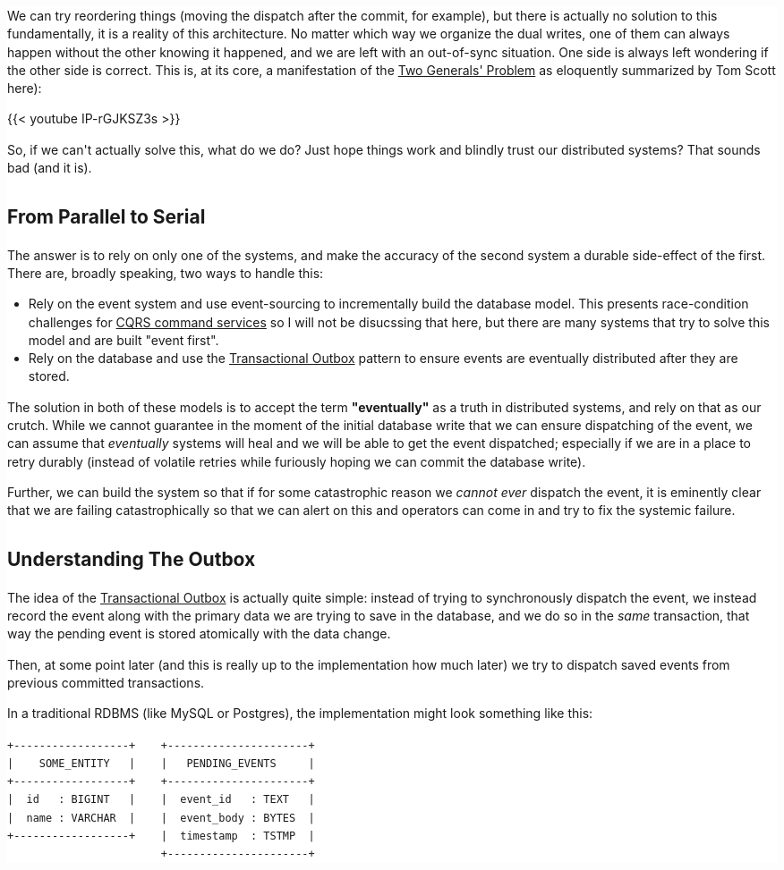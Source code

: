 We can try reordering things (moving the dispatch after the commit, for example), but there is actually no solution to this fundamentally, it is a reality of this architecture. No matter which way we organize the dual writes, one of them can always happen without the other knowing it happened, and we are left with an out-of-sync situation. One side is always left wondering if the other side is correct. This is, at its core, a manifestation of the [Two Generals' Problem](https://en.wikipedia.org/wiki/Two_Generals%27_Problem) as eloquently summarized by Tom Scott here):

{{< youtube IP-rGJKSZ3s >}}

So, if we can't actually solve this, what do we do? Just hope things work and blindly trust our distributed systems? That sounds bad (and it is).

## From Parallel to Serial

The answer is to rely on only one of the systems, and make the accuracy of the second system a durable side-effect of the first. There are, broadly speaking, two ways to handle this:

* Rely on the event system and use event-sourcing to incrementally build the database model. This presents race-condition challenges for [CQRS command services](https://microservices.io/patterns/data/cqrs.html) so I will not be disucssing that here, but there are many systems that try to solve this model and are built "event first".
* Rely on the database and use the [Transactional Outbox](https://microservices.io/patterns/data/transactional-outbox.html) pattern to ensure events are eventually distributed after they are stored.

The solution in both of these models is to accept the term **"eventually"** as a truth in distributed systems, and rely on that as our crutch. While we cannot guarantee in the moment of the initial database write that we can ensure dispatching of the event, we can assume that *eventually* systems will heal and we will be able to get the event dispatched; especially if we are in a place to retry durably (instead of volatile retries while furiously hoping we can commit the database write).

Further, we can build the system so that if for some catastrophic reason we *cannot ever* dispatch the event, it is eminently clear that we are failing catastrophically so that we can alert on this and operators can come in and try to fix the systemic failure.

## Understanding The Outbox

The idea of the [Transactional Outbox](https://microservices.io/patterns/data/transactional-outbox.html) is actually quite simple: instead of trying to synchronously dispatch the event, we instead record the event along with the primary data we are trying to save in the database, and we do so in the *same* transaction, that way the pending event is stored atomically with the data change.

Then, at some point later (and this is really up to the implementation how much later) we try to dispatch saved events from previous committed transactions.

In a traditional RDBMS (like MySQL or Postgres), the implementation might look something like this:

```
+------------------+    +----------------------+
|    SOME_ENTITY   |    |   PENDING_EVENTS     |
+------------------+    +----------------------+
|  id   : BIGINT   |    |  event_id   : TEXT   |
|  name : VARCHAR  |    |  event_body : BYTES  |
+------------------+    |  timestamp  : TSTMP  |
                        +----------------------+
```
